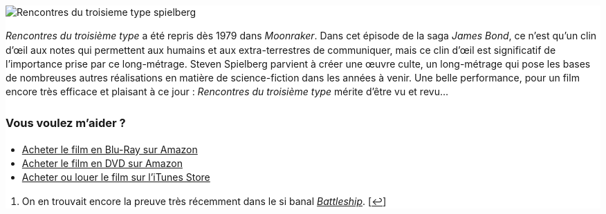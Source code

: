 <img class="aligncenter" src="https://voiretmanger.fr/wp-content/2013/02/rencontres-du-troisieme-type-spielberg.jpg" alt="Rencontres du troisieme type spielberg" title="rencontres-du-troisieme-type-spielberg.jpg" width="100%" />
<p><em>Rencontres du troisième type</em> a été repris dès 1979 dans <em>Moonraker</em>. Dans cet épisode de la saga <em>James Bond</em>, ce n’est qu’un clin d’œil aux notes qui permettent aux humains et aux extra-terrestres de communiquer, mais ce clin d’œil est significatif de l’importance prise par ce long-métrage. Steven Spielberg parvient à créer une œuvre culte, un long-métrage qui pose les bases de nombreuses autres réalisations en matière de science-fiction dans les années à venir. Une belle performance, pour un film encore très efficace et plaisant à ce jour : <em>Rencontres du troisième type</em> mérite d’être vu et revu…</p>
<div class="amazon">
<h3>Vous voulez m’aider ?</h3>
<ul>
<li><a href="http://www.amazon.fr/gp/product/B004BAUD2U/ref=as_li_ss_tl?ie=UTF8&#038;tag=leblogdenic07-21&#038;linkCode=as2&#038;camp=1642&#038;creative=19458&#038;creativeASIN=B004BAUD2U">Acheter le film en Blu-Ray sur Amazon</a></li>
<li><a href="http://www.amazon.fr/gp/product/B000M05W1K/ref=as_li_ss_tl?ie=UTF8&#038;tag=leblogdenic07-21&#038;linkCode=as2&#038;camp=1642&#038;creative=19458&#038;creativeASIN=B000M05W1K">Acheter le film en DVD sur Amazon</a></li>
<li><a href="https://itunes.apple.com/fr/movie/rencontre-du-troisieme-type/id491657342">Acheter ou louer le film sur l’iTunes Store</a></li>
</ul>
</div>
<ol class="footnotes"><li id="footnote_0_8602" class="footnote">On en trouvait encore la preuve très récemment dans le si banal <a href="https://voiretmanger.fr/2012/04/14/battleship-berg/" title="Battleship, Peter Berg - À voir et à manger"><em>Battleship</em></a>. [<a href="#identifier_0_8602" class="footnote-link footnote-back-link">&#8617;</a>]</li></ol>
